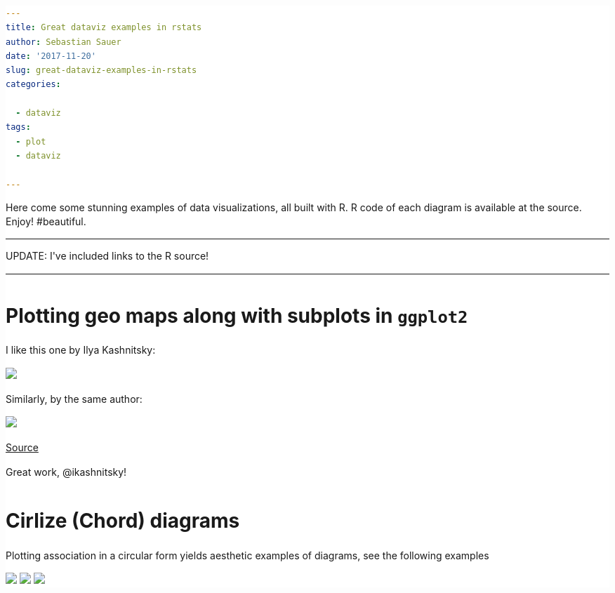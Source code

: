 ```yaml
---
title: Great dataviz examples in rstats
author: Sebastian Sauer
date: '2017-11-20'
slug: great-dataviz-examples-in-rstats
categories:
  
  - dataviz
tags:
  - plot
  - dataviz
  
---
```



Here come some stunning examples of data visualizations, all built with R. R code of each diagram is available at the source. Enjoy! #beautiful.


---

UPDATE: I've included links to the R source!

___




# Plotting geo maps along with subplots in `ggplot2`

I like this one by Ilya Kashnitsky:


<img src="https://ikashnitsky.github.io/images/170522/s-fig-01.png" width = "800">



Similarly, by the same author:

<img src = "https://pbs.twimg.com/media/DDRrLeRWsAACFCh.jpg" width="800">


[Source](https://ikashnitsky.github.io/2017/align-six-maps/?utm_content=bufferc04f2&utm_medium=social&utm_source=twitter.com&utm_campaign=buffer)

Great work, @ikashnitsky!



# Cirlize (Chord) diagrams

Plotting association in a circular form yields aesthetic examples of diagrams, see the following examples


![](http://zuguang.de/circlize/example/bi_directional.small.jpg?149284316731298) ![](http://zuguang.de/circlize/example/genomic_general.small.jpg?1492843167843324) ![](http://zuguang.de/circlize/example/pubmed_24194836.small.jpg?1492843173890760)
